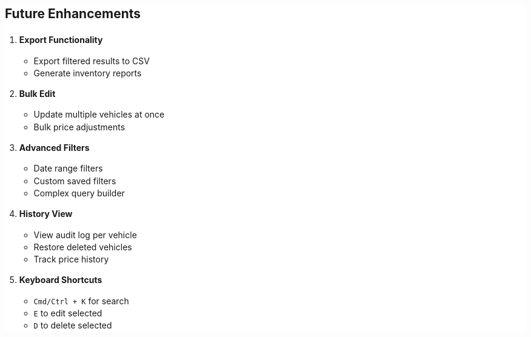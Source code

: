 ## Future Enhancements

1. **Export Functionality**
   - Export filtered results to CSV
   - Generate inventory reports

2. **Bulk Edit**
   - Update multiple vehicles at once
   - Bulk price adjustments

3. **Advanced Filters**
   - Date range filters
   - Custom saved filters
   - Complex query builder

4. **History View**
   - View audit log per vehicle
   - Restore deleted vehicles
   - Track price history

5. **Keyboard Shortcuts**
   - `Cmd/Ctrl + K` for search
   - `E` to edit selected
   - `D` to delete selected